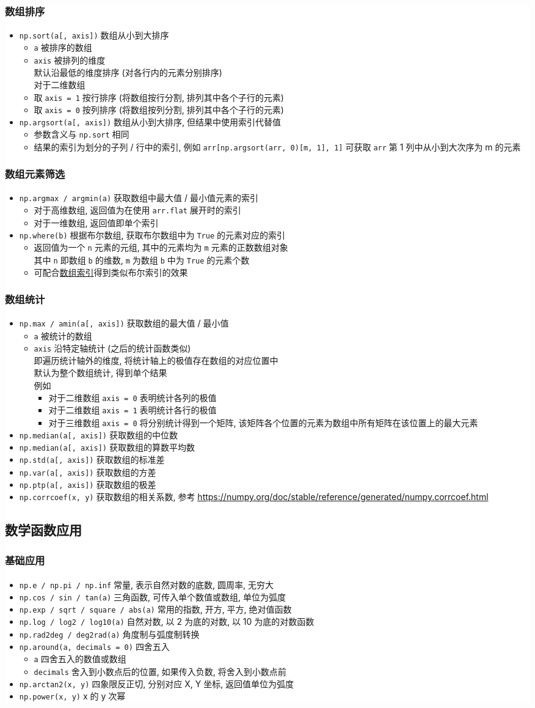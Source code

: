 ### 数组排序
* `np.sort(a[, axis])` 数组从小到大排序
    * `a` 被排序的数组
    * `axis` 被排列的维度  
    默认沿最低的维度排序 (对各行内的元素分别排序)  
    对于二维数组
    * 取 `axis = 1` 按行排序 (将数组按行分割, 排列其中各个子行的元素)
    * 取 `axis = 0` 按列排序 (将数组按列分割, 排列其中各个子行的元素)
* `np.argsort(a[, axis])` 数组从小到大排序, 但结果中使用索引代替值
    * 参数含义与 `np.sort` 相同
    * 结果的索引为划分的子列 / 行中的索引, 例如 `arr[np.argsort(arr, 0)[m, 1], 1]` 可获取 `arr` 第 1 列中从小到大次序为 m 的元素

### 数组元素筛选
* `np.argmax / argmin(a)` 获取数组中最大值 / 最小值元素的索引
    * 对于高维数组, 返回值为在使用 `arr.flat` 展开时的索引
    * 对于一维数组, 返回值即单个索引
* `np.where(b)` 根据布尔数组, 获取布尔数组中为 `True` 的元素对应的索引  
    * 返回值为一个 `n` 元素的元组, 其中的元素均为 `m` 元素的正数数组对象  
    其中 `n` 即数组 `b` 的维数, `m` 为数组 `b` 中为 `True` 的元素个数  
    * 可配合[数组索引](#数组索引)得到类似布尔索引的效果

### 数组统计
* `np.max / amin(a[, axis])` 获取数组的最大值 / 最小值
    * `a` 被统计的数组
    * `axis` 沿特定轴统计 (之后的统计函数类似)  
    即遍历统计轴外的维度, 将统计轴上的极值存在数组的对应位置中  
    默认为整个数组统计, 得到单个结果  
    例如
        * 对于二维数组 `axis = 0` 表明统计各列的极值
        * 对于二维数组 `axis = 1` 表明统计各行的极值
        * 对于三维数组 `axis = 0` 将分别统计得到一个矩阵, 该矩阵各个位置的元素为数组中所有矩阵在该位置上的最大元素
* `np.median(a[, axis])` 获取数组的中位数
* `np.median(a[, axis])` 获取数组的算数平均数
* `np.std(a[, axis])` 获取数组的标准差
* `np.var(a[, axis])` 获取数组的方差
* `np.ptp(a[, axis])` 获取数组的极差
* `np.corrcoef(x, y)` 获取数组的相关系数, 参考 <https://numpy.org/doc/stable/reference/generated/numpy.corrcoef.html>

## 数学函数应用
### 基础应用
* `np.e / np.pi / np.inf` 常量, 表示自然对数的底数, 圆周率, 无穷大
* `np.cos / sin / tan(a)` 三角函数, 可传入单个数值或数组, 单位为弧度
* `np.exp / sqrt / square / abs(a)` 常用的指数, 开方, 平方, 绝对值函数
* `np.log / log2 / log10(a)` 自然对数, 以 2 为底的对数, 以 10 为底的对数函数
* `np.rad2deg / deg2rad(a)` 角度制与弧度制转换
* `np.around(a, decimals = 0)` 四舍五入
    * `a` 四舍五入的数值或数组
    * `decimals` 舍入到小数点后的位置, 如果传入负数, 将舍入到小数点前
* `np.arctan2(x, y)` 四象限反正切, 分别对应 X, Y 坐标, 返回值单位为弧度
* `np.power(x, y)` x 的 y 次幂
